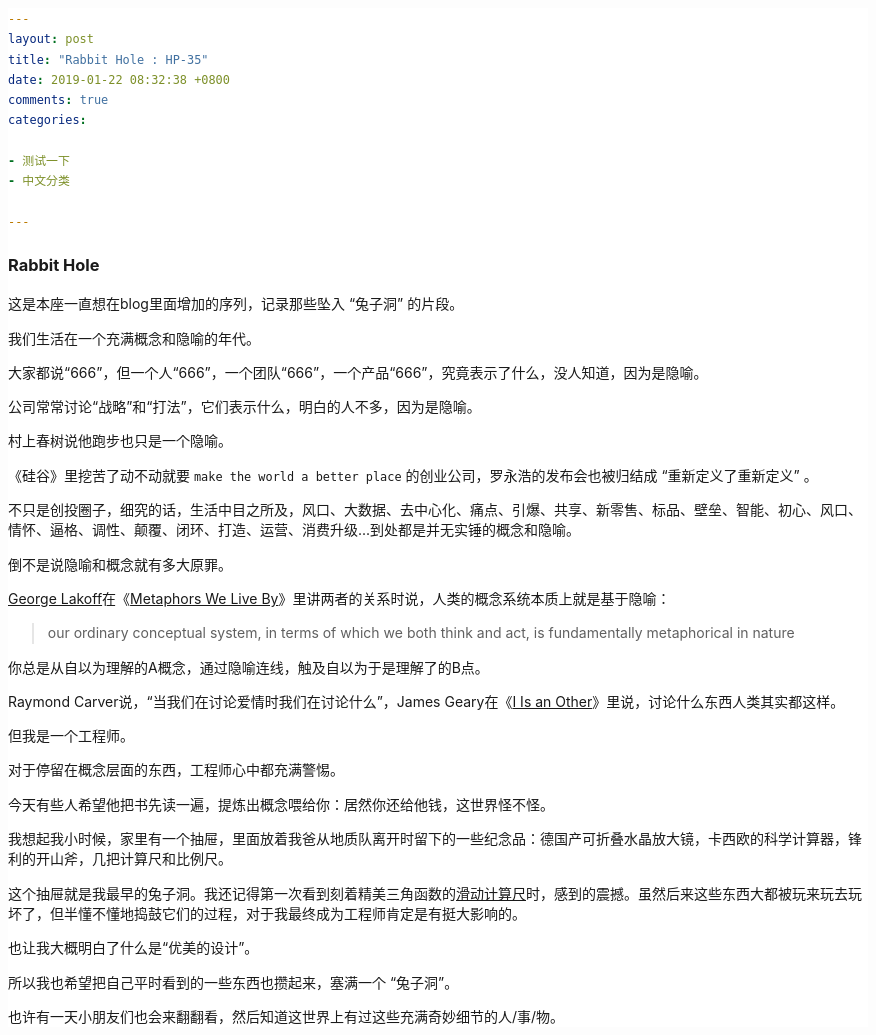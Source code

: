 ```yaml
---
layout: post
title: "Rabbit Hole : HP-35"
date: 2019-01-22 08:32:38 +0800
comments: true
categories:

- 测试一下
- 中文分类

---
```


### Rabbit Hole

这是本座一直想在blog里面增加的序列，记录那些坠入 “兔子洞” 的片段。

我们生活在一个充满概念和隐喻的年代。

大家都说“666”，但一个人“666”，一个团队“666”，一个产品“666”，究竟表示了什么，没人知道，因为是隐喻。

公司常常讨论“战略”和“打法”，它们表示什么，明白的人不多，因为是隐喻。

村上春树说他跑步也只是一个隐喻。

《硅谷》里挖苦了动不动就要 `make the world a better place` 的创业公司，罗永浩的发布会也被归结成 “重新定义了重新定义” 。

不只是创投圈子，细究的话，生活中目之所及，风口、大数据、去中心化、痛点、引爆、共享、新零售、标品、壁垒、智能、初心、风口、情怀、逼格、调性、颠覆、闭环、打造、运营、消费升级...到处都是并无实锤的概念和隐喻。

倒不是说隐喻和概念就有多大原罪。

[George Lakoff](https://en.wikipedia.org/wiki/George_Lakoff)在《[Metaphors We Live By](https://book.douban.com/subject/1456266/)》里讲两者的关系时说，人类的概念系统本质上就是基于隐喻：

>our ordinary conceptual system, in terms of which we both think and act, is fundamentally metaphorical in nature

你总是从自以为理解的A概念，通过隐喻连线，触及自以为于是理解了的B点。

Raymond Carver说，“当我们在讨论爱情时我们在讨论什么”，James Geary在《[I Is an Other](https://www.amazon.com/Other-Secret-Metaphor-Shapes-World/dp/0061710296)》里说，讨论什么东西人类其实都这样。

但我是一个工程师。

对于停留在概念层面的东西，工程师心中都充满警惕。

今天有些人希望他把书先读一遍，提炼出概念喂给你：居然你还给他钱，这世界怪不怪。

我想起我小时候，家里有一个抽屉，里面放着我爸从地质队离开时留下的一些纪念品：德国产可折叠水晶放大镜，卡西欧的科学计算器，锋利的开山斧，几把计算尺和比例尺。

这个抽屉就是我最早的兔子洞。我还记得第一次看到刻着精美三角函数的[滑动计算尺](http://www.antiquark.com/sliderule/sim/n3t/virtual-n3-t.html)时，感到的震撼。虽然后来这些东西大都被玩来玩去玩坏了，但半懂不懂地捣鼓它们的过程，对于我最终成为工程师肯定是有挺大影响的。

也让我大概明白了什么是“优美的设计”。

所以我也希望把自己平时看到的一些东西也攒起来，塞满一个 “兔子洞”。

也许有一天小朋友们也会来翻翻看，然后知道这世界上有过这些充满奇妙细节的人/事/物。
